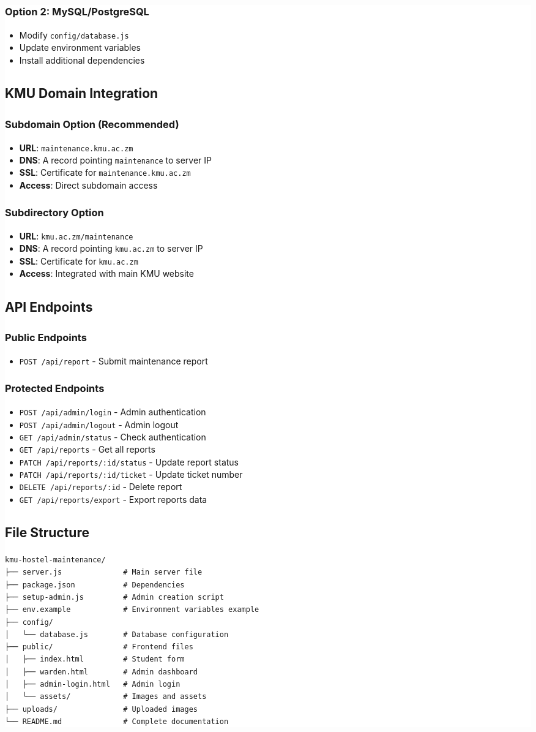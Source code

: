 ### Option 2: MySQL/PostgreSQL
- Modify `config/database.js`
- Update environment variables
- Install additional dependencies

## KMU Domain Integration

### Subdomain Option (Recommended)
- **URL**: `maintenance.kmu.ac.zm`
- **DNS**: A record pointing `maintenance` to server IP
- **SSL**: Certificate for `maintenance.kmu.ac.zm`
- **Access**: Direct subdomain access

### Subdirectory Option
- **URL**: `kmu.ac.zm/maintenance`
- **DNS**: A record pointing `kmu.ac.zm` to server IP
- **SSL**: Certificate for `kmu.ac.zm`
- **Access**: Integrated with main KMU website

## API Endpoints

### Public Endpoints
- `POST /api/report` - Submit maintenance report

### Protected Endpoints
- `POST /api/admin/login` - Admin authentication
- `POST /api/admin/logout` - Admin logout
- `GET /api/admin/status` - Check authentication
- `GET /api/reports` - Get all reports
- `PATCH /api/reports/:id/status` - Update report status
- `PATCH /api/reports/:id/ticket` - Update ticket number
- `DELETE /api/reports/:id` - Delete report
- `GET /api/reports/export` - Export reports data

## File Structure
```
kmu-hostel-maintenance/
├── server.js              # Main server file
├── package.json           # Dependencies
├── setup-admin.js         # Admin creation script
├── env.example            # Environment variables example
├── config/
│   └── database.js        # Database configuration
├── public/                # Frontend files
│   ├── index.html         # Student form
│   ├── warden.html        # Admin dashboard
│   ├── admin-login.html   # Admin login
│   └── assets/            # Images and assets
├── uploads/               # Uploaded images
└── README.md              # Complete documentation
```
